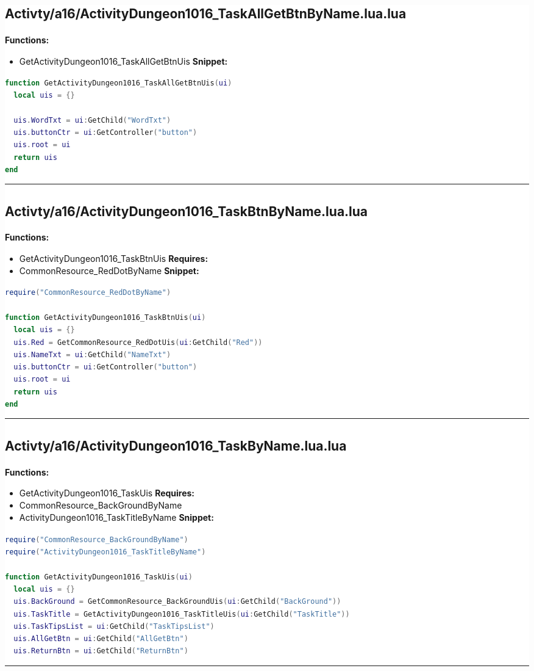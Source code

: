 
## Activty/a16/ActivityDungeon1016_TaskAllGetBtnByName.lua.lua
**Functions:**
- GetActivityDungeon1016_TaskAllGetBtnUis
**Snippet:**
```lua
function GetActivityDungeon1016_TaskAllGetBtnUis(ui)
  local uis = {}
  
  uis.WordTxt = ui:GetChild("WordTxt")
  uis.buttonCtr = ui:GetController("button")
  uis.root = ui
  return uis
end
```

---

## Activty/a16/ActivityDungeon1016_TaskBtnByName.lua.lua
**Functions:**
- GetActivityDungeon1016_TaskBtnUis
**Requires:**
- CommonResource_RedDotByName
**Snippet:**
```lua
require("CommonResource_RedDotByName")

function GetActivityDungeon1016_TaskBtnUis(ui)
  local uis = {}
  uis.Red = GetCommonResource_RedDotUis(ui:GetChild("Red"))
  uis.NameTxt = ui:GetChild("NameTxt")
  uis.buttonCtr = ui:GetController("button")
  uis.root = ui
  return uis
end
```

---

## Activty/a16/ActivityDungeon1016_TaskByName.lua.lua
**Functions:**
- GetActivityDungeon1016_TaskUis
**Requires:**
- CommonResource_BackGroundByName
- ActivityDungeon1016_TaskTitleByName
**Snippet:**
```lua
require("CommonResource_BackGroundByName")
require("ActivityDungeon1016_TaskTitleByName")

function GetActivityDungeon1016_TaskUis(ui)
  local uis = {}
  uis.BackGround = GetCommonResource_BackGroundUis(ui:GetChild("BackGround"))
  uis.TaskTitle = GetActivityDungeon1016_TaskTitleUis(ui:GetChild("TaskTitle"))
  uis.TaskTipsList = ui:GetChild("TaskTipsList")
  uis.AllGetBtn = ui:GetChild("AllGetBtn")
  uis.ReturnBtn = ui:GetChild("ReturnBtn")
```

---